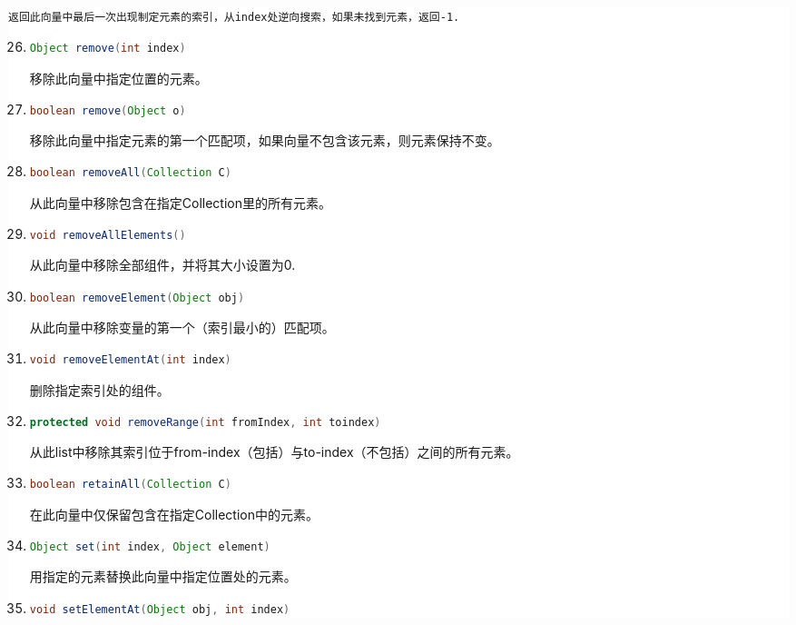     返回此向量中最后一次出现制定元素的索引，从index处逆向搜索，如果未找到元素，返回-1.

26. ```java
    Object remove(int index)
    ```

    移除此向量中指定位置的元素。

27. ```java
    boolean remove(Object o)
    ```

    移除此向量中指定元素的第一个匹配项，如果向量不包含该元素，则元素保持不变。

28. ```java
    boolean removeAll(Collection C)
    ```

    从此向量中移除包含在指定Collection里的所有元素。

29. ```java
    void removeAllElements()
    ```

    从此向量中移除全部组件，并将其大小设置为0.

30. ```java
    boolean removeElement(Object obj)
    ```

    从此向量中移除变量的第一个（索引最小的）匹配项。

31. ```java
    void removeElementAt(int index)
    ```

    删除指定索引处的组件。

32. ```java
    protected void removeRange(int fromIndex, int toindex)
    ```

    从此list中移除其索引位于from-index（包括）与to-index（不包括）之间的所有元素。

33. ```java
    boolean retainAll(Collection C)
    ```

    在此向量中仅保留包含在指定Collection中的元素。

34. ```java
    Object set(int index, Object element)
    ```

    用指定的元素替换此向量中指定位置处的元素。

35. ```java
    void setElementAt(Object obj, int index)
    ```

